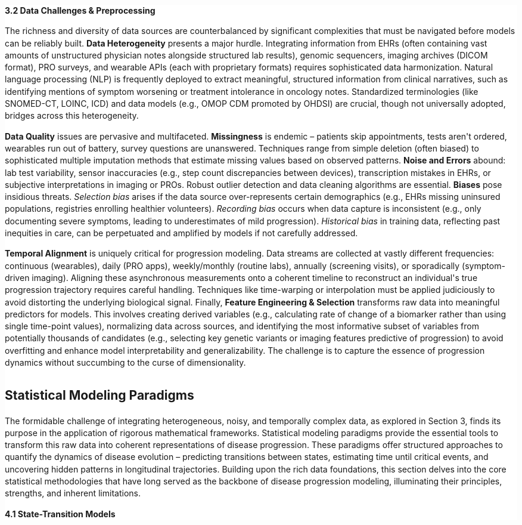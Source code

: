 **3.2 Data Challenges & Preprocessing**

The richness and diversity of data sources are counterbalanced by significant complexities that must be navigated before models can be reliably built. **Data Heterogeneity** presents a major hurdle. Integrating information from EHRs (often containing vast amounts of unstructured physician notes alongside structured lab results), genomic sequencers, imaging archives (DICOM format), PRO surveys, and wearable APIs (each with proprietary formats) requires sophisticated data harmonization. Natural language processing (NLP) is frequently deployed to extract meaningful, structured information from clinical narratives, such as identifying mentions of symptom worsening or treatment intolerance in oncology notes. Standardized terminologies (like SNOMED-CT, LOINC, ICD) and data models (e.g., OMOP CDM promoted by OHDSI) are crucial, though not universally adopted, bridges across this heterogeneity.

**Data Quality** issues are pervasive and multifaceted. **Missingness** is endemic – patients skip appointments, tests aren't ordered, wearables run out of battery, survey questions are unanswered. Techniques range from simple deletion (often biased) to sophisticated multiple imputation methods that estimate missing values based on observed patterns. **Noise and Errors** abound: lab test variability, sensor inaccuracies (e.g., step count discrepancies between devices), transcription mistakes in EHRs, or subjective interpretations in imaging or PROs. Robust outlier detection and data cleaning algorithms are essential. **Biases** pose insidious threats. *Selection bias* arises if the data source over-represents certain demographics (e.g., EHRs missing uninsured populations, registries enrolling healthier volunteers). *Recording bias* occurs when data capture is inconsistent (e.g., only documenting severe symptoms, leading to underestimates of mild progression). *Historical bias* in training data, reflecting past inequities in care, can be perpetuated and amplified by models if not carefully addressed.

**Temporal Alignment** is uniquely critical for progression modeling. Data streams are collected at vastly different frequencies: continuous (wearables), daily (PRO apps), weekly/monthly (routine labs), annually (screening visits), or sporadically (symptom-driven imaging). Aligning these asynchronous measurements onto a coherent timeline to reconstruct an individual's true progression trajectory requires careful handling. Techniques like time-warping or interpolation must be applied judiciously to avoid distorting the underlying biological signal. Finally, **Feature Engineering & Selection** transforms raw data into meaningful predictors for models. This involves creating derived variables (e.g., calculating rate of change of a biomarker rather than using single time-point values), normalizing data across sources, and identifying the most informative subset of variables from potentially thousands of candidates (e.g., selecting key genetic variants or imaging features predictive of progression) to avoid overfitting and enhance model interpretability and generalizability. The challenge is to capture the essence of progression dynamics without succumbing to the curse of dimensionality.

## Statistical Modeling Paradigms

The formidable challenge of integrating heterogeneous, noisy, and temporally complex data, as explored in Section 3, finds its purpose in the application of rigorous mathematical frameworks. Statistical modeling paradigms provide the essential tools to transform this raw data into coherent representations of disease progression. These paradigms offer structured approaches to quantify the dynamics of disease evolution – predicting transitions between states, estimating time until critical events, and uncovering hidden patterns in longitudinal trajectories. Building upon the rich data foundations, this section delves into the core statistical methodologies that have long served as the backbone of disease progression modeling, illuminating their principles, strengths, and inherent limitations.

**4.1 State-Transition Models**
